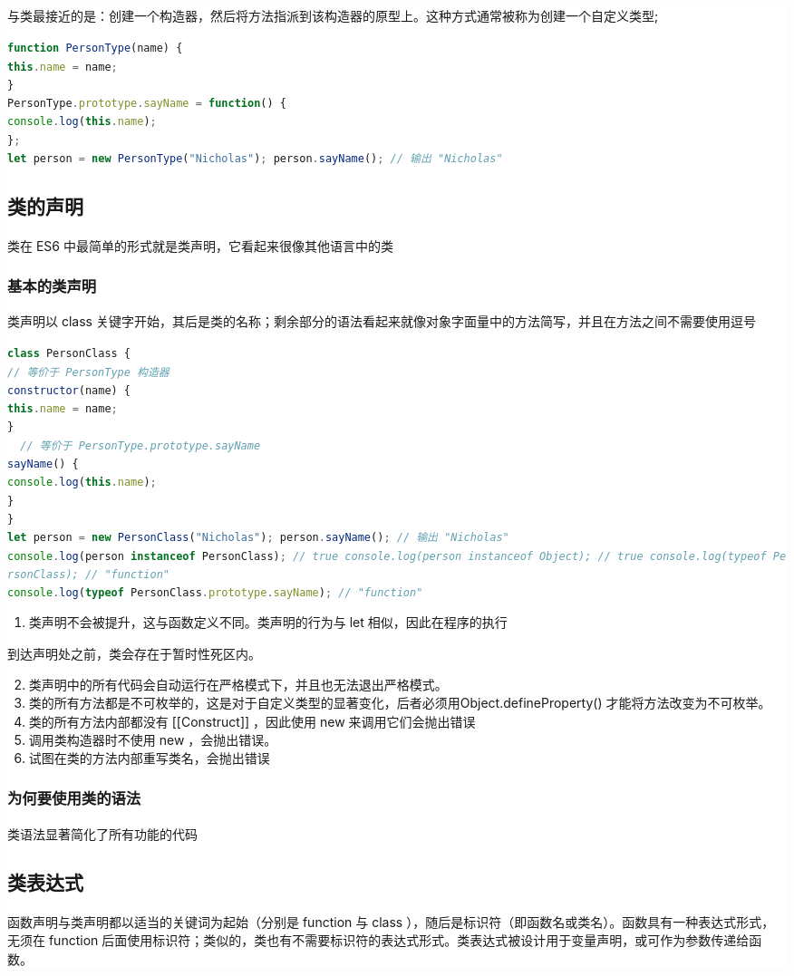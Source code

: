 与类最接近的是：创建一个构造器，然后将方法指派到该构造器的原型上。这种方式通常被称为创建一个自定义类型;

```javascript
function PersonType(name) {
this.name = name;
}
PersonType.prototype.sayName = function() {
console.log(this.name);
};
let person = new PersonType("Nicholas"); person.sayName(); // 输出 "Nicholas"
```

## 类的声明

类在 ES6 中最简单的形式就是类声明，它看起来很像其他语言中的类

### 基本的类声明

类声明以   class 关键字开始，其后是类的名称；剩余部分的语法看起来就像对象字面量中的方法简写，并且在方法之间不需要使用逗号

```javascript
class PersonClass {
// 等价于 PersonType 构造器
constructor(name) {
this.name = name;
}
  // 等价于 PersonType.prototype.sayName
sayName() {
console.log(this.name);
}
}
let person = new PersonClass("Nicholas"); person.sayName(); // 输出 "Nicholas"
console.log(person instanceof PersonClass); // true console.log(person instanceof Object); // true console.log(typeof PersonClass); // "function"
console.log(typeof PersonClass.prototype.sayName); // "function"
```

1. 类声明不会被提升，这与函数定义不同。类声明的行为与   let 相似，因此在程序的执行

到达声明处之前，类会存在于暂时性死区内。

2. 类声明中的所有代码会自动运行在严格模式下，并且也无法退出严格模式。
3. 类的所有方法都是不可枚举的，这是对于自定义类型的显著变化，后者必须用Object.defineProperty() 才能将方法改变为不可枚举。
4. 类的所有方法内部都没有   [[Construct]] ，因此使用   new 来调用它们会抛出错误
5. 调用类构造器时不使用   new ，会抛出错误。
6. 试图在类的方法内部重写类名，会抛出错误

### 为何要使用类的语法

类语法显著简化了所有功能的代码

## 类表达式

函数声明与类声明都以适当的关键词为起始（分别是   function 与   class ），随后是标识符（即函数名或类名）。函数具有一种表达式形式，无须在   function 后面使用标识符；类似的，类也有不需要标识符的表达式形式。类表达式被设计用于变量声明，或可作为参数传递给函数。
